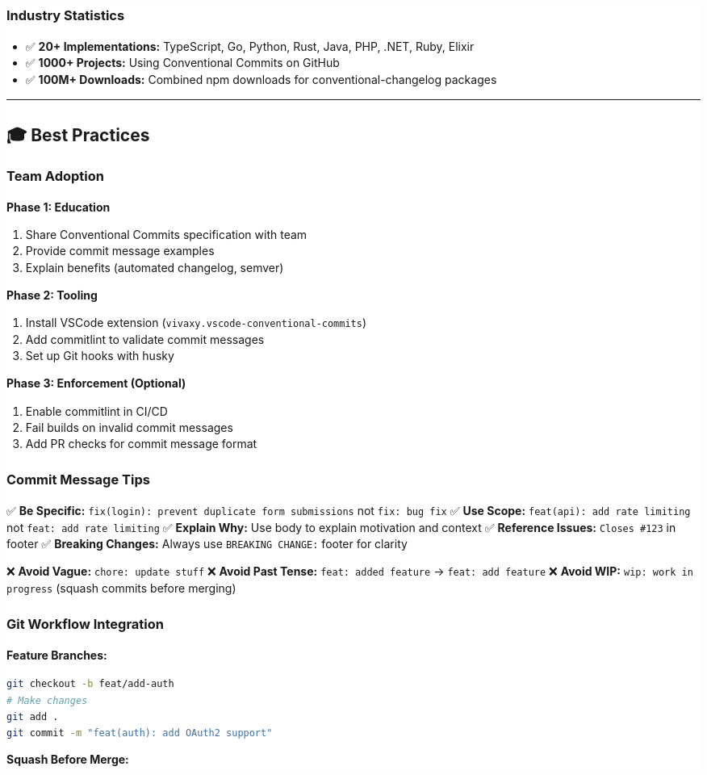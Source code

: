 ### Industry Statistics

- ✅ **20+ Implementations:** TypeScript, Go, Python, Rust, Java, PHP, .NET, Ruby, Elixir
- ✅ **1000+ Projects:** Using Conventional Commits on GitHub
- ✅ **100M+ Downloads:** Combined npm downloads for conventional-changelog packages

---

## 🎓 Best Practices

### Team Adoption

**Phase 1: Education**

1. Share Conventional Commits specification with team
2. Provide commit message examples
3. Explain benefits (automated changelog, semver)

**Phase 2: Tooling**

1. Install VSCode extension (`vivaxy.vscode-conventional-commits`)
2. Add commitlint to validate commit messages
3. Set up Git hooks with husky

**Phase 3: Enforcement (Optional)**

1. Enable commitlint in CI/CD
2. Fail builds on invalid commit messages
3. Add PR checks for commit message format

### Commit Message Tips

✅ **Be Specific:** `fix(login): prevent duplicate form submissions` not `fix: bug fix`
✅ **Use Scope:** `feat(api): add rate limiting` not `feat: add rate limiting`
✅ **Explain Why:** Use body to explain motivation and context
✅ **Reference Issues:** `Closes #123` in footer
✅ **Breaking Changes:** Always use `BREAKING CHANGE:` footer for clarity

❌ **Avoid Vague:** `chore: update stuff`
❌ **Avoid Past Tense:** `feat: added feature` → `feat: add feature`
❌ **Avoid WIP:** `wip: work in progress` (squash commits before merging)

### Git Workflow Integration

**Feature Branches:**

```bash
git checkout -b feat/add-auth
# Make changes
git add .
git commit -m "feat(auth): add OAuth2 support"
```

**Squash Before Merge:**
